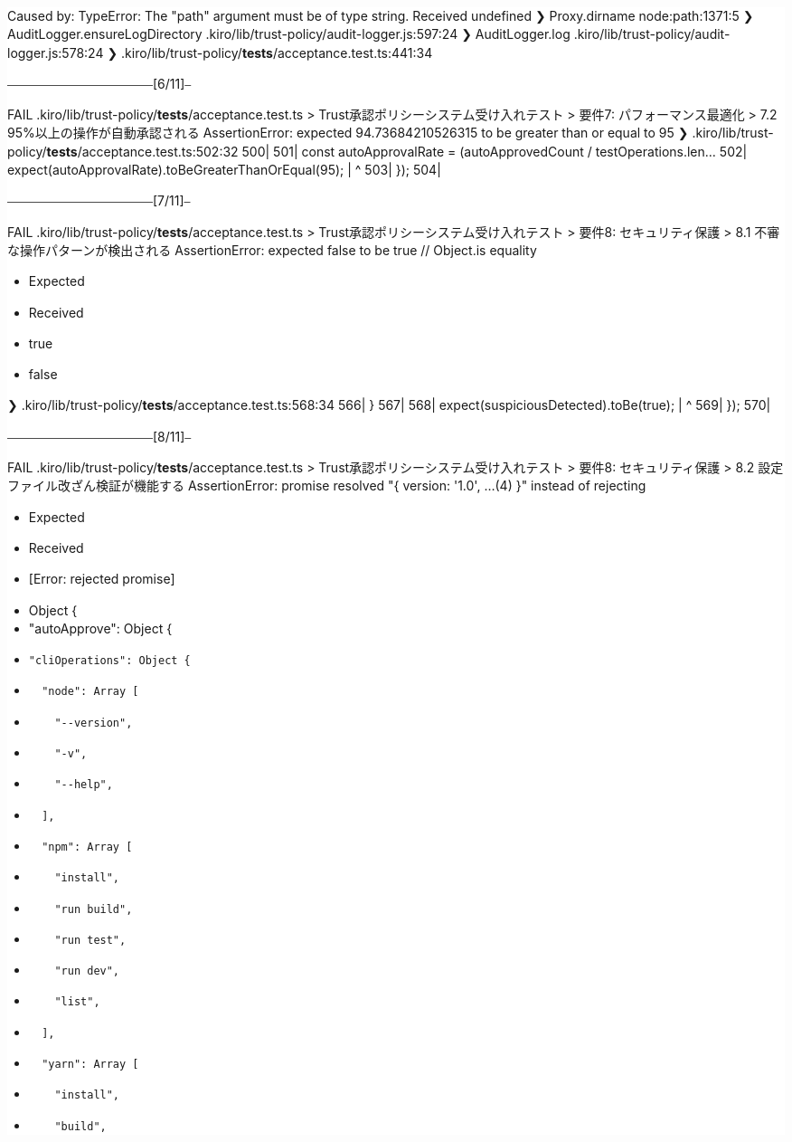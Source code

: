 Caused by: TypeError: The "path" argument must be of type string. Received undefined
 ❯ Proxy.dirname node:path:1371:5
 ❯ AuditLogger.ensureLogDirectory .kiro/lib/trust-policy/audit-logger.js:597:24
 ❯ AuditLogger.log .kiro/lib/trust-policy/audit-logger.js:578:24
 ❯ .kiro/lib/trust-policy/__tests__/acceptance.test.ts:441:34

⎯⎯⎯⎯⎯⎯⎯⎯⎯⎯⎯⎯⎯⎯⎯⎯⎯⎯⎯⎯⎯⎯⎯[6/11]⎯

 FAIL  .kiro/lib/trust-policy/__tests__/acceptance.test.ts > Trust承認ポリシーシステム受け入れテスト > 要件7: パフォーマンス最適化 > 7.2 95%以上の操作が自動承認される
AssertionError: expected 94.73684210526315 to be greater than or equal to 95
 ❯ .kiro/lib/trust-policy/__tests__/acceptance.test.ts:502:32
    500| 
    501|       const autoApprovalRate = (autoApprovedCount / testOperations.len…
    502|       expect(autoApprovalRate).toBeGreaterThanOrEqual(95);
       |                                ^
    503|     });
    504| 

⎯⎯⎯⎯⎯⎯⎯⎯⎯⎯⎯⎯⎯⎯⎯⎯⎯⎯⎯⎯⎯⎯⎯[7/11]⎯

 FAIL  .kiro/lib/trust-policy/__tests__/acceptance.test.ts > Trust承認ポリシーシステム受け入れテスト > 要件8: セキュリティ保護 > 8.1 不審な操作パターンが検出される
AssertionError: expected false to be true // Object.is equality

- Expected
+ Received

- true
+ false

 ❯ .kiro/lib/trust-policy/__tests__/acceptance.test.ts:568:34
    566|       }
    567| 
    568|       expect(suspiciousDetected).toBe(true);
       |                                  ^
    569|     });
    570| 

⎯⎯⎯⎯⎯⎯⎯⎯⎯⎯⎯⎯⎯⎯⎯⎯⎯⎯⎯⎯⎯⎯⎯[8/11]⎯

 FAIL  .kiro/lib/trust-policy/__tests__/acceptance.test.ts > Trust承認ポリシーシステム受け入れテスト > 要件8: セキュリティ保護 > 8.2 設定ファイル改ざん検証が機能する
AssertionError: promise resolved "{ version: '1.0', …(4) }" instead of rejecting

- Expected
+ Received

- [Error: rejected promise]
+ Object {
+   "autoApprove": Object {
+     "cliOperations": Object {
+       "node": Array [
+         "--version",
+         "-v",
+         "--help",
+       ],
+       "npm": Array [
+         "install",
+         "run build",
+         "run test",
+         "run dev",
+         "list",
+       ],
+       "yarn": Array [
+         "install",
+         "build",